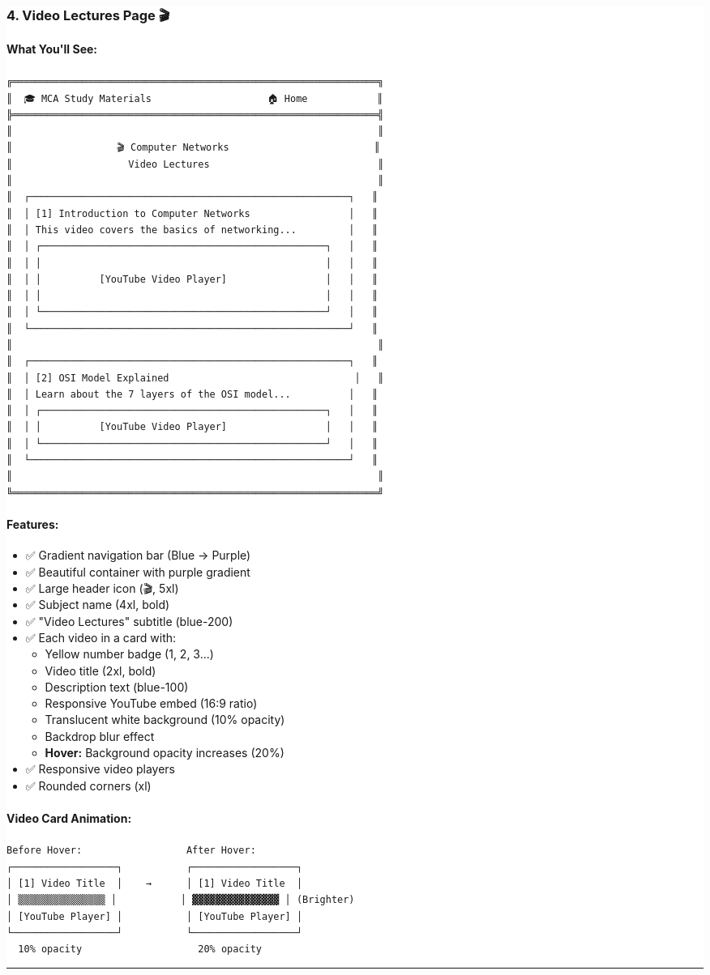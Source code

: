 
### **4. Video Lectures Page** 🎬

#### **What You'll See:**

```
╔═══════════════════════════════════════════════════════════════╗
║  🎓 MCA Study Materials                    🏠 Home            ║
╠═══════════════════════════════════════════════════════════════╣
║                                                               ║
║                  🎬 Computer Networks                         ║
║                    Video Lectures                             ║
║                                                               ║
║  ┌───────────────────────────────────────────────────────┐   ║
║  │ [1] Introduction to Computer Networks                 │   ║
║  │ This video covers the basics of networking...         │   ║
║  │ ┌─────────────────────────────────────────────────┐   │   ║
║  │ │                                                 │   │   ║
║  │ │          [YouTube Video Player]                 │   │   ║
║  │ │                                                 │   │   ║
║  │ └─────────────────────────────────────────────────┘   │   ║
║  └───────────────────────────────────────────────────────┘   ║
║                                                               ║
║  ┌───────────────────────────────────────────────────────┐   ║
║  │ [2] OSI Model Explained                                │   ║
║  │ Learn about the 7 layers of the OSI model...          │   ║
║  │ ┌─────────────────────────────────────────────────┐   │   ║
║  │ │          [YouTube Video Player]                 │   │   ║
║  │ └─────────────────────────────────────────────────┘   │   ║
║  └───────────────────────────────────────────────────────┘   ║
║                                                               ║
╚═══════════════════════════════════════════════════════════════╝
```

#### **Features:**
- ✅ Gradient navigation bar (Blue → Purple)
- ✅ Beautiful container with purple gradient
- ✅ Large header icon (🎬, 5xl)
- ✅ Subject name (4xl, bold)
- ✅ "Video Lectures" subtitle (blue-200)
- ✅ Each video in a card with:
  - Yellow number badge (1, 2, 3...)
  - Video title (2xl, bold)
  - Description text (blue-100)
  - Responsive YouTube embed (16:9 ratio)
  - Translucent white background (10% opacity)
  - Backdrop blur effect
  - **Hover:** Background opacity increases (20%)
- ✅ Responsive video players
- ✅ Rounded corners (xl)

#### **Video Card Animation:**
```
Before Hover:                  After Hover:
┌──────────────────┐           ┌──────────────────┐
│ [1] Video Title  │    →      │ [1] Video Title  │
│ ▒▒▒▒▒▒▒▒▒▒▒▒▒▒▒ │           │ ▓▓▓▓▓▓▓▓▓▓▓▓▓▓▓ │ (Brighter)
│ [YouTube Player] │           │ [YouTube Player] │
└──────────────────┘           └──────────────────┘
  10% opacity                    20% opacity
```

---